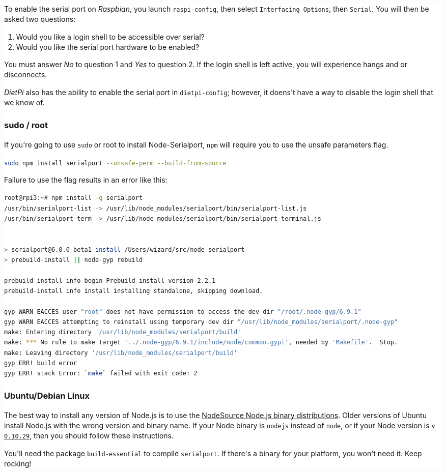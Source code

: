 To enable the serial port on *Raspbian*, you launch `raspi-config`, then select `Interfacing Options`, then `Serial`.  You will then be asked two questions:

1. Would you like a login shell to be accessible over serial?
2. Would you like the serial port hardware to be enabled?

You must answer *No* to question 1 and *Yes* to question 2.  If the login shell is left active, you will experience hangs and or disconnects.

*DietPi* also has the ability to enable the serial port in `dietpi-config`; however, it doens't have a way to disable the login shell that we know of.

### sudo / root
If you're going to use `sudo` or root to install Node-Serialport, `npm` will require you to use the unsafe parameters flag.

```bash
sudo npm install serialport --unsafe-perm --build-from-source
```

Failure to use the flag results in an error like this:

```bash
root@rpi3:~# npm install -g serialport
/usr/bin/serialport-list -> /usr/lib/node_modules/serialport/bin/serialport-list.js
/usr/bin/serialport-term -> /usr/lib/node_modules/serialport/bin/serialport-terminal.js


> serialport@6.0.0-beta1 install /Users/wizard/src/node-serialport
> prebuild-install || node-gyp rebuild

prebuild-install info begin Prebuild-install version 2.2.1
prebuild-install info install installing standalone, skipping download.

gyp WARN EACCES user "root" does not have permission to access the dev dir "/root/.node-gyp/6.9.1"
gyp WARN EACCES attempting to reinstall using temporary dev dir "/usr/lib/node_modules/serialport/.node-gyp"
make: Entering directory '/usr/lib/node_modules/serialport/build'
make: *** No rule to make target '../.node-gyp/6.9.1/include/node/common.gypi', needed by 'Makefile'.  Stop.
make: Leaving directory '/usr/lib/node_modules/serialport/build'
gyp ERR! build error
gyp ERR! stack Error: `make` failed with exit code: 2

```

### Ubuntu/Debian Linux

The best way to install any version of Node.js is to use the [NodeSource Node.js binary distributions](https://github.com/nodesource/distributions#installation-instructions). Older versions of Ubuntu install Node.js with the wrong version and binary name. If your Node binary is `nodejs` instead of `node`, or if your Node version is [`v0.10.29`](https://github.com/fivdi/onoff/wiki/Node.js-v0.10.29-and-native-addons-on-the-Raspberry-Pi), then you should follow these instructions.

You'll need the package `build-essential` to compile `serialport`. If there's a binary for your platform, you won't need it. Keep rocking!

